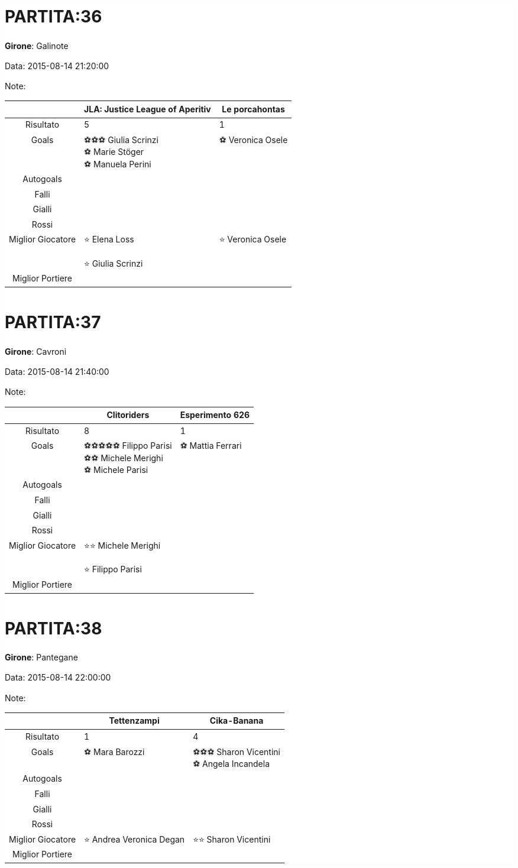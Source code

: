 
# PARTITA:36
**Girone**: Galinote

Data: 2015-08-14 21:20:00

Note: 

| | JLA: Justice League of Aperitiv | Le porcahontas |
|:-----:|-----|-----|
Risultato|5|1
Goals|⚽⚽⚽ Giulia Scrinzi<br/>⚽ Marie Stöger<br/>⚽ Manuela Perini|⚽ Veronica Osele
Autogoals||
Falli||
Gialli||
Rossi||
Miglior Giocatore| ⭐ Elena Loss<br/><br/>⭐ Giulia Scrinzi<br/>| ⭐ Veronica Osele<br/>
Miglior Portiere| | 


# PARTITA:37
**Girone**: Cavroni

Data: 2015-08-14 21:40:00

Note: 

| | Clitoriders | Esperimento 626 |
|:-----:|-----|-----|
Risultato|8|1
Goals|⚽⚽⚽⚽⚽ Filippo Parisi<br/>⚽⚽ Michele Merighi<br/>⚽ Michele Parisi|⚽ Mattia Ferrari
Autogoals||
Falli||
Gialli||
Rossi||
Miglior Giocatore| ⭐⭐ Michele Merighi<br/><br/>⭐ Filippo Parisi<br/>| 
Miglior Portiere| | 


# PARTITA:38
**Girone**: Pantegane

Data: 2015-08-14 22:00:00

Note: 

| | Tettenzampi | Cika-Banana |
|:-----:|-----|-----|
Risultato|1|4
Goals|⚽ Mara Barozzi|⚽⚽⚽ Sharon Vicentini<br/>⚽ Angela Incandela
Autogoals||
Falli||
Gialli||
Rossi||
Miglior Giocatore| ⭐ Andrea Veronica Degan<br/>| ⭐⭐ Sharon Vicentini<br/>
Miglior Portiere| | 
